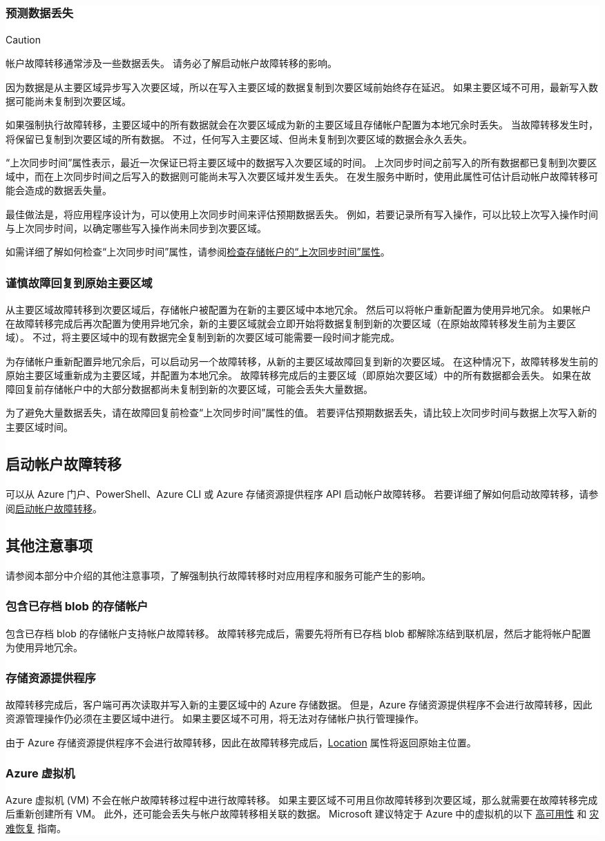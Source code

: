 ### <a name="anticipate-data-loss"></a>预测数据丢失

> [!CAUTION]
> 帐户故障转移通常涉及一些数据丢失。 请务必了解启动帐户故障转移的影响。  

因为数据是从主要区域异步写入次要区域，所以在写入主要区域的数据复制到次要区域前始终存在延迟。 如果主要区域不可用，最新写入数据可能尚未复制到次要区域。

如果强制执行故障转移，主要区域中的所有数据就会在次要区域成为新的主要区域且存储帐户配置为本地冗余时丢失。 当故障转移发生时，将保留已复制到次要区域的所有数据。 不过，任何写入主要区域、但尚未复制到次要区域的数据会永久丢失。

“上次同步时间”属性表示，最近一次保证已将主要区域中的数据写入次要区域的时间。 上次同步时间之前写入的所有数据都已复制到次要区域中，而在上次同步时间之后写入的数据则可能尚未写入次要区域并发生丢失。 在发生服务中断时，使用此属性可估计启动帐户故障转移可能会造成的数据丢失量。

最佳做法是，将应用程序设计为，可以使用上次同步时间来评估预期数据丢失。 例如，若要记录所有写入操作，可以比较上次写入操作时间与上次同步时间，以确定哪些写入操作尚未同步到次要区域。

如需详细了解如何检查“上次同步时间”属性，请参阅[检查存储帐户的“上次同步时间”属性](last-sync-time-get.md)。

### <a name="use-caution-when-failing-back-to-the-original-primary"></a>谨慎故障回复到原始主要区域

从主要区域故障转移到次要区域后，存储帐户被配置为在新的主要区域中本地冗余。 然后可以将帐户重新配置为使用异地冗余。 如果帐户在故障转移完成后再次配置为使用异地冗余，新的主要区域就会立即开始将数据复制到新的次要区域（在原始故障转移发生前为主要区域）。 不过，将主要区域中的现有数据完全复制到新的次要区域可能需要一段时间才能完成。

为存储帐户重新配置异地冗余后，可以启动另一个故障转移，从新的主要区域故障回复到新的次要区域。 在这种情况下，故障转移发生前的原始主要区域重新成为主要区域，并配置为本地冗余。 故障转移完成后的主要区域（即原始次要区域）中的所有数据都会丢失。 如果在故障回复前存储帐户中的大部分数据都尚未复制到新的次要区域，可能会丢失大量数据。

为了避免大量数据丢失，请在故障回复前检查“上次同步时间”属性的值。 若要评估预期数据丢失，请比较上次同步时间与数据上次写入新的主要区域时间。 

## <a name="initiate-an-account-failover"></a>启动帐户故障转移

可以从 Azure 门户、PowerShell、Azure CLI 或 Azure 存储资源提供程序 API 启动帐户故障转移。 若要详细了解如何启动故障转移，请参阅[启动帐户故障转移](storage-initiate-account-failover.md)。

## <a name="additional-considerations"></a>其他注意事项

请参阅本部分中介绍的其他注意事项，了解强制执行故障转移时对应用程序和服务可能产生的影响。

### <a name="storage-account-containing-archived-blobs"></a>包含已存档 blob 的存储帐户

包含已存档 blob 的存储帐户支持帐户故障转移。 故障转移完成后，需要先将所有已存档 blob 都解除冻结到联机层，然后才能将帐户配置为使用异地冗余。

### <a name="storage-resource-provider"></a>存储资源提供程序

故障转移完成后，客户端可再次读取并写入新的主要区域中的 Azure 存储数据。 但是，Azure 存储资源提供程序不会进行故障转移，因此资源管理操作仍必须在主要区域中进行。 如果主要区域不可用，将无法对存储帐户执行管理操作。

由于 Azure 存储资源提供程序不会进行故障转移，因此在故障转移完成后，[Location](/dotnet/api/microsoft.azure.management.storage.models.trackedresource.location) 属性将返回原始主位置。

### <a name="azure-virtual-machines"></a>Azure 虚拟机

Azure 虚拟机 (VM) 不会在帐户故障转移过程中进行故障转移。 如果主要区域不可用且你故障转移到次要区域，那么就需要在故障转移完成后重新创建所有 VM。 此外，还可能会丢失与帐户故障转移相关联的数据。 Microsoft 建议特定于 Azure 中的虚拟机的以下 [高可用性](../../virtual-machines/manage-availability.md) 和 [灾难恢复](../../virtual-machines/backup-recovery.md) 指南。
